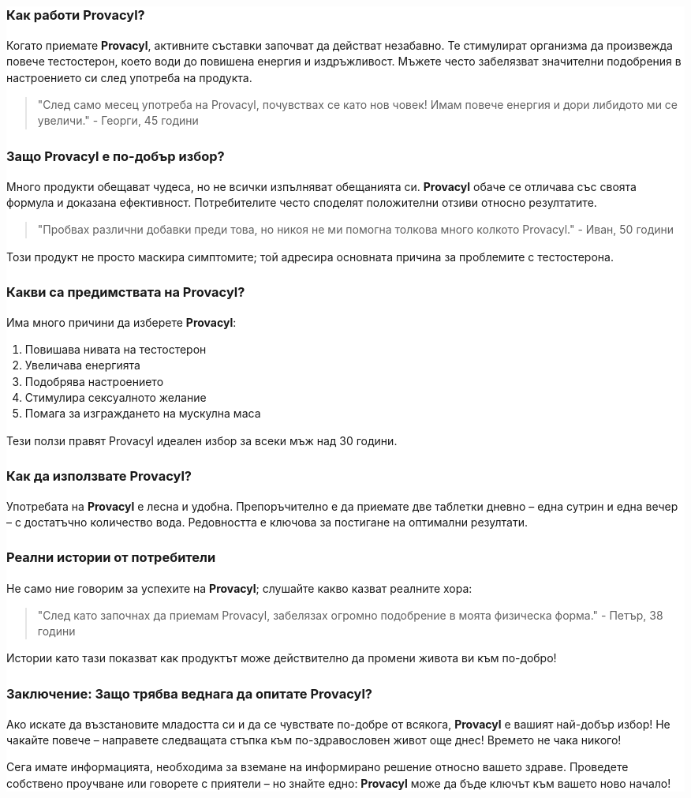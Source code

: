 ### Как работи Provacyl?

Когато приемате **Provacyl**, активните съставки започват да действат незабавно. Те стимулират организма да произвежда повече тестостерон, което води до повишена енергия и издръжливост. Мъжете често забелязват значителни подобрения в настроението си след употреба на продукта.

> "След само месец употреба на Provacyl, почувствах се като нов човек! Имам повече енергия и дори либидото ми се увеличи." - Георги, 45 години

### Защо Provacyl е по-добър избор?

Много продукти обещават чудеса, но не всички изпълняват обещанията си. **Provacyl** обаче се отличава със своята формула и доказана ефективност. Потребителите често споделят положителни отзиви относно резултатите.

> "Пробвах различни добавки преди това, но никоя не ми помогна толкова много колкото Provacyl." - Иван, 50 години

Този продукт не просто маскира симптомите; той адресира основната причина за проблемите с тестостерона.

### Какви са предимствата на Provacyl?

Има много причини да изберете **Provacyl**:

1. Повишава нивата на тестостерон
2. Увеличава енергията
3. Подобрява настроението
4. Стимулира сексуалното желание
5. Помага за изграждането на мускулна маса

Тези ползи правят Provacyl идеален избор за всеки мъж над 30 години.

### Как да използвате Provacyl?

Употребата на **Provacyl** е лесна и удобна. Препоръчително е да приемате две таблетки дневно – една сутрин и една вечер – с достатъчно количество вода. Редовността е ключова за постигане на оптимални резултати.

### Реални истории от потребители

Не само ние говорим за успехите на **Provacyl**; слушайте какво казват реалните хора:

> "След като започнах да приемам Provacyl, забелязах огромно подобрение в моята физическа форма." - Петър, 38 години

Истории като тази показват как продуктът може действително да промени живота ви към по-добро!

### Заключение: Защо трябва веднага да опитате Provacyl?

Ако искате да възстановите младостта си и да се чувствате по-добре от всякога, **Provacyl** е вашият най-добър избор! Не чакайте повече – направете следващата стъпка към по-здравословен живот още днес! Времето не чака никого!

Сега имате информацията, необходима за вземане на информирано решение относно вашето здраве. Проведете собствено проучване или говорете с приятели – но знайте едно: **Provacyl** може да бъде ключът към вашето ново начало!
